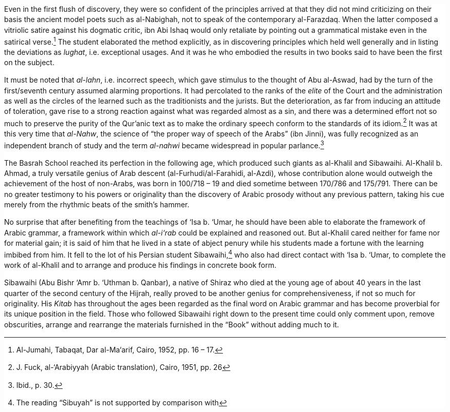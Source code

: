 Even in the first flush of discovery, they were so confident of the
principles arrived at that they did not mind criticizing on their basis
the ancient model poets such as al-Nabighah, not to speak of the
contemporary al-Farazdaq. When the latter composed a vitriolic satire
against his dogmatic critic, ibn Abi Ishaq would only retaliate by
pointing out a grammatical mistake even in the satirical verse.[^9] The
student elaborated the method explicitly, as in discovering principles
which held well generally and in listing the deviations as *lughat*,
i.e. exceptional usages. And it was he who embodied the results in two
books said to have been the first on the subject.

It must be noted that *al-lahn*, i.e. incorrect speech, which gave
stimulus to the thought of Abu al-Aswad, had by the turn of the
first/seventh century assumed alarming proportions. It had percolated to
the ranks of the *elite* of the Court and the administration as well as
the circles of the learned such as the traditionists and the jurists.
But the deterioration, as far from inducing an attitude of toleration,
gave rise to a strong reaction against what was regarded almost as a
sin, and there was a determined effort not so much to preserve the
purity of the Qur’anic text as to make the ordinary speech conform to
the standards of its idiom.[^10] It was at this very time that
*al-Nahw*, the science of “the proper way of speech of the Arabs” (ibn
Jinni), was fully recognized as an independent branch of study and the
term *al-nahwi* became widespread in popular parlance.[^11]

The Basrah School reached its perfection in the following age, which
produced such giants as al-Khalil and Sibawaihi. Al-Khalil b. Ahmad, a
truly versatile genius of Arab descent (al-Furhudi/al-Farahidi,
al-Azdi), whose contribution alone would outweigh the achievement of the
host of non-Arabs, was born in 100/718 – 19 and died sometime between
170/786 and 175/791. There can be no greater testimony to his powers or
originality than the discovery of Arabic prosody without any previous
pattern, taking his cue merely from the rhythmic beats of the smith’s
hammer.

No surprise that after benefiting from the teachings of ‘Isa b. ‘Umar,
he should have been able to elaborate the framework of Arabic grammar, a
framework within which *al-i‘rab* could be explained and reasoned out.
But al-Khalil cared neither for fame nor for material gain; it is said
of him that he lived in a state of abject penury while his students made
a fortune with the learning imbibed from him. It fell to the lot of his
Persian student Sibawaihi,[^12] who also had direct contact with ‘Isa b.
‘Umar, to complete the work of al-Khalil and to arrange and produce his
findings in concrete book form.

Sibawaihi (Abu Bishr ‘Amr b. ‘Uthman b. Qanbar), a native of Shiraz who
died at the young age of about 40 years in the last quarter of the
second century of the Hijrah, really proved to be another genius for
comprehensiveness, if not so much for originality. His *Kitab* has
throughout the ages been regarded as the final word on Arabic grammar
and has become proverbial for its unique position in the field. Those
who followed Sibawaihi right down to the present time could only comment
upon, remove obscurities, arrange and rearrange the materials furnished
in the “Book” without adding much to it.


[^1]: This is amply borne out by the different versions of what prompted
[^2]: It is noteworthy that Abu al-Aswad al-Du’ali, who showed himself
[^3]: This applies equally to grammar and to al-ra’i in the realm of
[^4]: Encyclopaedia of Islam, “Abu al-Aswad.”
[^5]: In the Islamic literary tradition, the written book long continued
[^6]: It will be remarked that the other synonyms such as nasb, jarr,
[^7]: The Syrian Christians of the west had another Greek alphabet (five
[^8]: Al-Syuti, al-Ashbah w-al-Nazash’ir, Hyderabad, 1359/1940, 1, p.
[^9]: Al-Jumahi, Tabaqat, Dar al-Ma‘arif, Cairo, 1952, pp. 16 – 17.
[^10]: J. Fuck, al-‘Arabiyyah (Arabic translation), Cairo, 1951, pp. 26
[^11]: Ibid., p. 30.
[^12]: The reading “Sibuyah” is not supported by comparison with
[^13]: Cf. Fuck, op. cit., pp. 11 – 12.
[^14]: What distinguished the Fiqh of Abu Hanifah was exactly the same:
[^15]: M. Hamidullah, “Influence of the Roman Law on Muslim Law” – a
[^16]: Yaqut, Mu‘jam al-Udabi’, “‘Ali b. ‘Isa.”
[^17]: It must be pointed out that it was merely a choice from among the
[^18]: The reference is to what is known as “al-Mas’alah
[^19]: Once when al-Kisa’iyy began giving the various grammatically
[^20]: Al-Ma‘arri contrives to bring the grammarians and the poets in
[^21]: In the words of Abu ‘Ubaidah introducing his Majaz al-Qur’an,
[^22]: Cf. the saying attributed to ibn ‘Abbas, “When you be in doubt
[^23]: It was in that original source that numerical values were
[^24]: In Duraid, Jamharat al-Lughah, Hyderabad, cf. the Preface; cf.
[^25]: Al-Suyuti, op. cit., 1, p. 90.
[^26]: Cf. Ahamd Amin, Duha al-Islam, Cairo, 1952, 2, p. 301. Abu
[^27]: Al-Suyuti, op. cit., 1, pp. 118 et seq.
[^28]: Just because the sciences of al-Hadith and al-lughah were
[^29]: Cf. Kashf al-Zunun 2, pp. 1204 – 06.